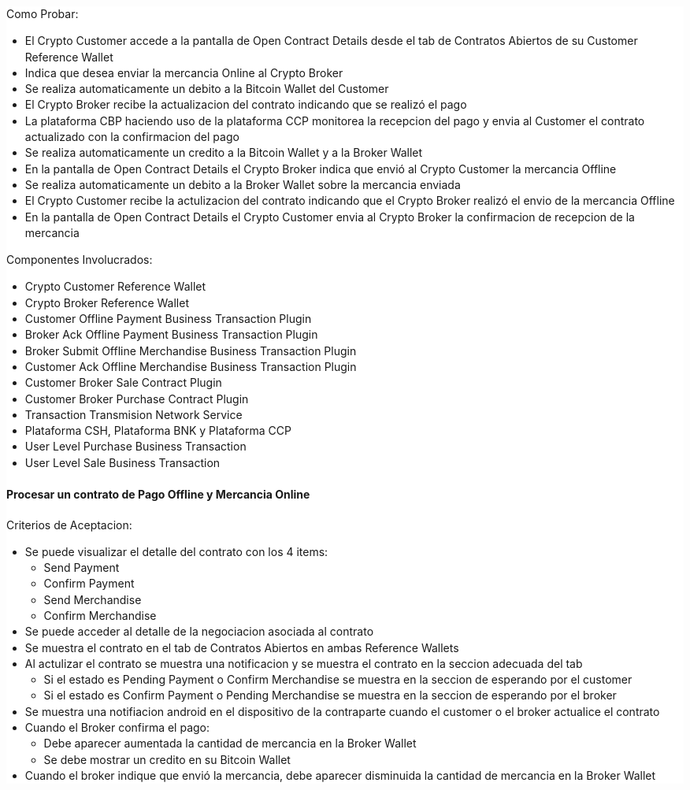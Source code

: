 Como Probar:
- El Crypto Customer accede a la pantalla de Open Contract Details desde el tab de Contratos Abiertos de su Customer Reference Wallet
- Indica que desea enviar la mercancia Online al Crypto Broker
- Se realiza automaticamente un debito a la Bitcoin Wallet del Customer
- El Crypto Broker recibe la actualizacion del contrato indicando que se realizó el pago
- La plataforma CBP haciendo uso de la plataforma CCP monitorea la recepcion del pago y envia al Customer el contrato actualizado con la confirmacion del pago
- Se realiza automaticamente un credito a la Bitcoin Wallet y a la Broker Wallet
- En la pantalla de Open Contract Details el Crypto Broker indica que envió al Crypto Customer la mercancia Offline
- Se realiza automaticamente un debito a la Broker Wallet sobre la mercancia enviada
- El Crypto Customer recibe la actulizacion del contrato indicando que el Crypto Broker realizó el envio de la mercancia Offline
- En la pantalla de Open Contract Details el Crypto Customer envia al Crypto Broker la confirmacion de recepcion de la mercancia

Componentes Involucrados:
- Crypto Customer Reference Wallet
- Crypto Broker Reference Wallet
- Customer Offline Payment Business Transaction Plugin
- Broker Ack Offline Payment Business Transaction Plugin
- Broker Submit Offline Merchandise Business Transaction Plugin
- Customer Ack Offline Merchandise Business Transaction Plugin
- Customer Broker Sale Contract Plugin
- Customer Broker Purchase Contract Plugin
- Transaction Transmision Network Service
- Plataforma CSH, Plataforma BNK y Plataforma CCP
- User Level Purchase Business Transaction
- User Level Sale Business Transaction

#### Procesar un contrato de Pago Offline y Mercancia Online

Criterios de Aceptacion:
- Se puede visualizar el detalle del contrato con los 4 items:
  - Send Payment
  - Confirm Payment
  - Send Merchandise
  - Confirm Merchandise
- Se puede acceder al detalle de la negociacion asociada al contrato
- Se muestra el contrato en el tab de Contratos Abiertos en ambas Reference Wallets
- Al actulizar el contrato se muestra una notificacion y se muestra el contrato en la seccion adecuada del tab
  - Si el estado es Pending Payment o Confirm Merchandise se muestra en la seccion de esperando por el customer
  - Si el estado es Confirm Payment o Pending Merchandise se muestra en la seccion de esperando por el broker
- Se muestra una notifiacion android en el dispositivo de la contraparte cuando el customer o el broker actualice el contrato
- Cuando el Broker confirma el pago:
  - Debe aparecer aumentada la cantidad de mercancia en la Broker Wallet 
  - Se debe mostrar un credito en su Bitcoin Wallet
- Cuando el broker indique que envió la mercancia, debe aparecer disminuida la cantidad de mercancia en la Broker Wallet
